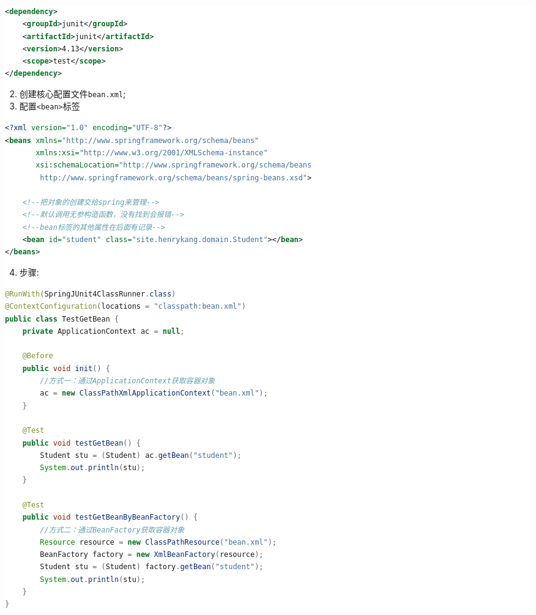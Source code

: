 ```xml >folded
<dependency>
    <groupId>junit</groupId>
    <artifactId>junit</artifactId>
    <version>4.13</version>
    <scope>test</scope>
</dependency>
```

2. 创建核心配置文件`bean.xml`;
3. 配置`<bean>`标签

```xml >folded
<?xml version="1.0" encoding="UTF-8"?>
<beans xmlns="http://www.springframework.org/schema/beans"
       xmlns:xsi="http://www.w3.org/2001/XMLSchema-instance"
       xsi:schemaLocation="http://www.springframework.org/schema/beans
        http://www.springframework.org/schema/beans/spring-beans.xsd">

    <!--把对象的创建交给spring来管理-->
    <!--默认调用无参构造函数，没有找到会报错-->
    <!--bean标签的其他属性在后面有记录-->
	<bean id="student" class="site.henrykang.domain.Student"></bean>
</beans>
```

4. 步骤:

```java
@RunWith(SpringJUnit4ClassRunner.class)
@ContextConfiguration(locations = "classpath:bean.xml")
public class TestGetBean {
    private ApplicationContext ac = null;
    
    @Before
    public void init() {
        //方式一：通过ApplicationContext获取容器对象
        ac = new ClassPathXmlApplicationContext("bean.xml");
    }
    
    @Test
    public void testGetBean() {
        Student stu = (Student) ac.getBean("student");
        System.out.println(stu);
    }

    @Test
    public void testGetBeanByBeanFactory() {
        //方式二：通过BeanFactory获取容器对象
        Resource resource = new ClassPathResource("bean.xml");
        BeanFactory factory = new XmlBeanFactory(resource);
        Student stu = (Student) factory.getBean("student");
        System.out.println(stu);
    }
}
```
